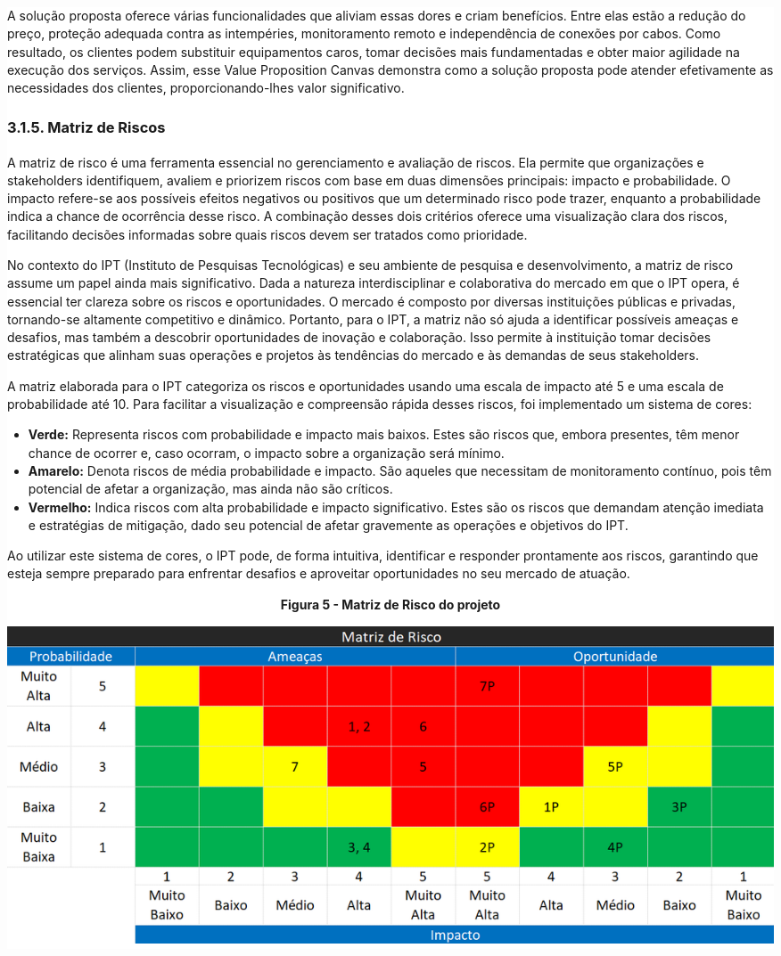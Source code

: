 A solução proposta oferece várias funcionalidades que aliviam essas dores e criam benefícios. Entre elas estão a redução do preço, proteção adequada contra as intempéries, monitoramento remoto e independência de conexões por cabos. Como resultado, os clientes podem substituir equipamentos caros, tomar decisões mais fundamentadas e obter maior agilidade na execução dos serviços. Assim, esse Value Proposition Canvas demonstra como a solução proposta pode atender efetivamente as necessidades dos clientes, proporcionando-lhes valor significativo.

### 3.1.5. Matriz de Riscos

A matriz de risco é uma ferramenta essencial no gerenciamento e avaliação de riscos. Ela permite que organizações e stakeholders identifiquem, avaliem e priorizem riscos com base em duas dimensões principais: impacto e probabilidade. O impacto refere-se aos possíveis efeitos negativos ou positivos que um determinado risco pode trazer, enquanto a probabilidade indica a chance de ocorrência desse risco. A combinação desses dois critérios oferece uma visualização clara dos riscos, facilitando decisões informadas sobre quais riscos devem ser tratados como prioridade.

No contexto do IPT (Instituto de Pesquisas Tecnológicas) e seu ambiente de pesquisa e desenvolvimento, a matriz de risco assume um papel ainda mais significativo. Dada a natureza interdisciplinar e colaborativa do mercado em que o IPT opera, é essencial ter clareza sobre os riscos e oportunidades. O mercado é composto por diversas instituições públicas e privadas, tornando-se altamente competitivo e dinâmico. Portanto, para o IPT, a matriz não só ajuda a identificar possíveis ameaças e desafios, mas também a descobrir oportunidades de inovação e colaboração. Isso permite à instituição tomar decisões estratégicas que alinham suas operações e projetos às tendências do mercado e às demandas de seus stakeholders.

A matriz elaborada para o IPT categoriza os riscos e oportunidades usando uma escala de impacto até 5 e uma escala de probabilidade até 10. Para facilitar a visualização e compreensão rápida desses riscos, foi implementado um sistema de cores:

- **Verde:** Representa riscos com probabilidade e impacto mais baixos. Estes são riscos que, embora presentes, têm menor chance de ocorrer e, caso ocorram, o impacto sobre a organização será mínimo.
- **Amarelo:** Denota riscos de média probabilidade e impacto. São aqueles que necessitam de monitoramento contínuo, pois têm potencial de afetar a organização, mas ainda não são críticos.
- **Vermelho:** Indica riscos com alta probabilidade e impacto significativo. Estes são os riscos que demandam atenção imediata e estratégias de mitigação, dado seu potencial de afetar gravemente as operações e objetivos do IPT.

Ao utilizar este sistema de cores, o IPT pode, de forma intuitiva, identificar e responder prontamente aos riscos, garantindo que esteja sempre preparado para enfrentar desafios e aproveitar oportunidades no seu mercado de atuação.

<div align="center">
<p align="center"><strong>Figura 5 - Matriz de Risco do projeto </strong></p>

![Matriz de Risco do IPT](./outros/matriz_de_risco.png)
